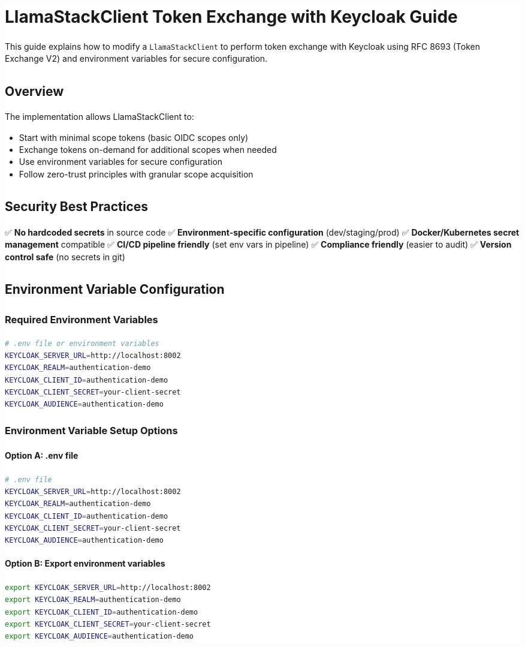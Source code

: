 # LlamaStackClient Token Exchange with Keycloak Guide

This guide explains how to modify a `LlamaStackClient` to perform token exchange with Keycloak using RFC 8693 (Token Exchange V2) and environment variables for secure configuration.

## Overview

The implementation allows LlamaStackClient to:
- Start with minimal scope tokens (basic OIDC scopes only)
- Exchange tokens on-demand for additional scopes when needed
- Use environment variables for secure configuration
- Follow zero-trust principles with granular scope acquisition

## Security Best Practices

✅ **No hardcoded secrets** in source code
✅ **Environment-specific configuration** (dev/staging/prod)
✅ **Docker/Kubernetes secret management** compatible
✅ **CI/CD pipeline friendly** (set env vars in pipeline)
✅ **Compliance friendly** (easier to audit)
✅ **Version control safe** (no secrets in git)

## Environment Variable Configuration

### Required Environment Variables

```bash
# .env file or environment variables
KEYCLOAK_SERVER_URL=http://localhost:8002
KEYCLOAK_REALM=authentication-demo
KEYCLOAK_CLIENT_ID=authentication-demo
KEYCLOAK_CLIENT_SECRET=your-client-secret
KEYCLOAK_AUDIENCE=authentication-demo
```

### Environment Variable Setup Options

#### Option A: .env file
```bash
# .env file
KEYCLOAK_SERVER_URL=http://localhost:8002
KEYCLOAK_REALM=authentication-demo
KEYCLOAK_CLIENT_ID=authentication-demo
KEYCLOAK_CLIENT_SECRET=your-client-secret
KEYCLOAK_AUDIENCE=authentication-demo
```

#### Option B: Export environment variables
```bash
export KEYCLOAK_SERVER_URL=http://localhost:8002
export KEYCLOAK_REALM=authentication-demo
export KEYCLOAK_CLIENT_ID=authentication-demo
export KEYCLOAK_CLIENT_SECRET=your-client-secret
export KEYCLOAK_AUDIENCE=authentication-demo
```
